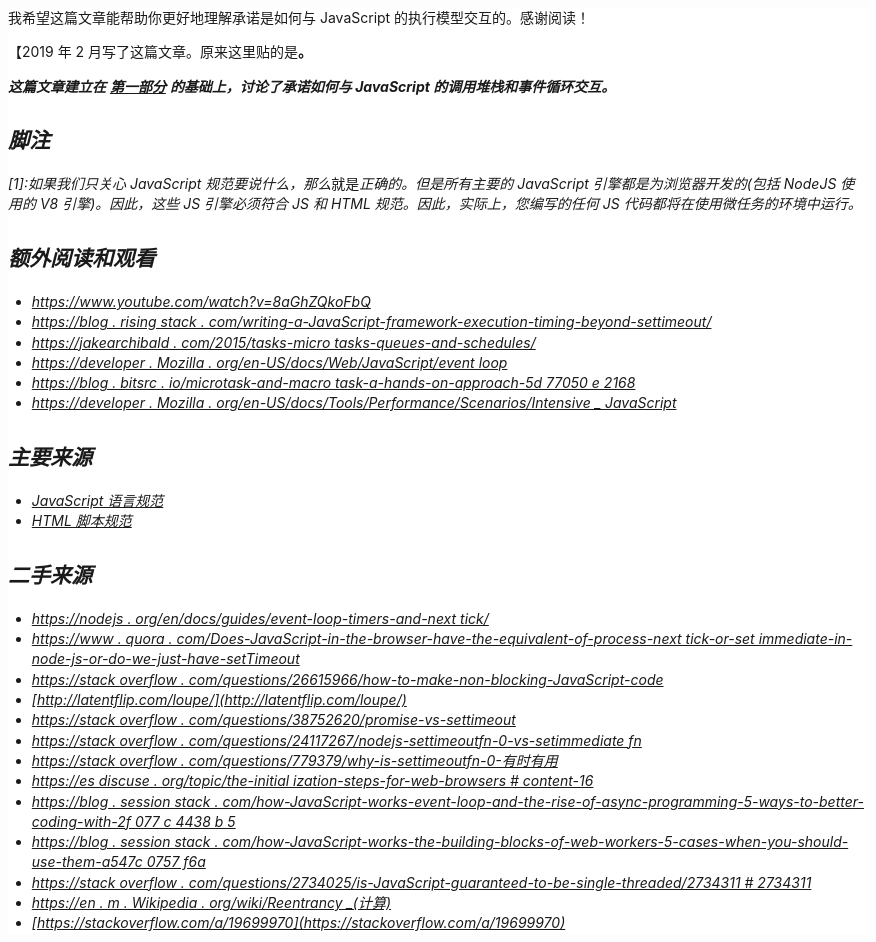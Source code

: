 我希望这篇文章能帮助你更好地理解承诺是如何与 JavaScript 的执行模型交互的。感谢阅读！

【2019 年 2 月写了这篇文章。原来这里贴的是[](https://qdivision.io/javascript-settimeout-an-in-depth-look-part-2/)**。**

****这篇文章建立在*** [***第一部分***](https://andrewjdillon.medium.com/the-javascript-execution-model-part-1-448e62628f23) ***的基础上，讨论了承诺如何与 JavaScript 的调用堆栈和事件循环交互。****

## *脚注*

*[1]:如果我们只关心 JavaScript 规范要说什么，那么*就是*正确的。但是所有主要的 JavaScript 引擎都是为浏览器开发的(包括 NodeJS 使用的 V8 引擎)。因此，这些 JS 引擎必须符合 JS 和 HTML 规范。因此，实际上，您编写的任何 JS 代码都将在使用微任务的环境中运行。*

## *额外阅读和观看*

*   *https://www.youtube.com/watch?v=8aGhZQkoFbQ*
*   *[https://blog . rising stack . com/writing-a-JavaScript-framework-execution-timing-beyond-settimeout/](https://blog.risingstack.com/writing-a-javascript-framework-execution-timing-beyond-settimeout/)*
*   *[https://jakearchibald . com/2015/tasks-micro tasks-queues-and-schedules/](https://jakearchibald.com/2015/tasks-microtasks-queues-and-schedules/)*
*   *[https://developer . Mozilla . org/en-US/docs/Web/JavaScript/event loop](https://developer.mozilla.org/en-US/docs/Web/JavaScript/EventLoop)*
*   *[https://blog . bitsrc . io/microtask-and-macro task-a-hands-on-approach-5d 77050 e 2168](https://blog.bitsrc.io/microtask-and-macrotask-a-hands-on-approach-5d77050e2168)*
*   *[https://developer . Mozilla . org/en-US/docs/Tools/Performance/Scenarios/Intensive _ JavaScript](https://developer.mozilla.org/en-US/docs/Tools/Performance/Scenarios/Intensive_JavaScript)*

## *主要来源*

*   *[JavaScript 语言规范](https://www.ecma-international.org/ecma-262/9.0/index.html)*
*   *[HTML 脚本规范](https://www.w3.org/TR/html52/webappapis.html)*

## *二手来源*

*   *[https://nodejs . org/en/docs/guides/event-loop-timers-and-next tick/](https://nodejs.org/en/docs/guides/event-loop-timers-and-nexttick/)*
*   *[https://www . quora . com/Does-JavaScript-in-the-browser-have-the-equivalent-of-process-next tick-or-set immediate-in-node-js-or-do-we-just-have-setTimeout](https://www.quora.com/Does-JavaScript-in-the-browser-have-the-equivalent-of-process-nextTick-or-setImmediate-in-node-js-or-do-we-just-have-setTimeout)*
*   *[https://stack overflow . com/questions/26615966/how-to-make-non-blocking-JavaScript-code](https://stackoverflow.com/questions/26615966/how-to-make-non-blocking-javascript-code)*
*   *[http://latentflip.com/loupe/](http://latentflip.com/loupe/)*
*   *[https://stack overflow . com/questions/38752620/promise-vs-settimeout](https://stackoverflow.com/questions/38752620/promise-vs-settimeout)*
*   *[https://stack overflow . com/questions/24117267/nodejs-settimeoutfn-0-vs-setimmediate fn](https://stackoverflow.com/questions/24117267/nodejs-settimeoutfn-0-vs-setimmediatefn)*
*   *[https://stack overflow . com/questions/779379/why-is-settimeoutfn-0-有时有用](https://stackoverflow.com/questions/779379/why-is-settimeoutfn-0-sometimes-useful)*
*   *[https://es discuse . org/topic/the-initial ization-steps-for-web-browsers # content-16](https://esdiscuss.org/topic/the-initialization-steps-for-web-browsers#content-16)*
*   *[https://blog . session stack . com/how-JavaScript-works-event-loop-and-the-rise-of-async-programming-5-ways-to-better-coding-with-2f 077 c 4438 b 5](https://blog.sessionstack.com/how-javascript-works-event-loop-and-the-rise-of-async-programming-5-ways-to-better-coding-with-2f077c4438b5)*
*   *[https://blog . session stack . com/how-JavaScript-works-the-building-blocks-of-web-workers-5-cases-when-you-should-use-them-a547c 0757 f6a](https://blog.sessionstack.com/how-javascript-works-the-building-blocks-of-web-workers-5-cases-when-you-should-use-them-a547c0757f6a)*
*   *[https://stack overflow . com/questions/2734025/is-JavaScript-guaranteed-to-be-single-threaded/2734311 # 2734311](https://stackoverflow.com/questions/2734025/is-javascript-guaranteed-to-be-single-threaded/2734311#2734311)*
*   *[https://en . m . Wikipedia . org/wiki/Reentrancy _(计算)](https://en.m.wikipedia.org/wiki/Reentrancy_(computing))*
*   *[https://stackoverflow.com/a/19699970](https://stackoverflow.com/a/19699970)*